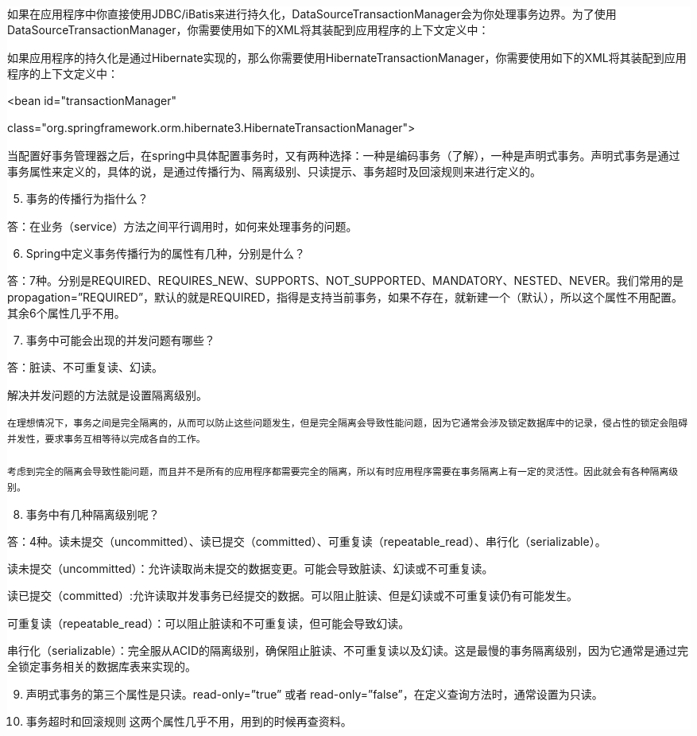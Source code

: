   如果在应用程序中你直接使用JDBC/iBatis来进行持久化，DataSourceTransactionManager会为你处理事务边界。为了使用DataSourceTransactionManager，你需要使用如下的XML将其装配到应用程序的上下文定义中：

 

  如果应用程序的持久化是通过Hibernate实现的，那么你需要使用HibernateTransactionManager，你需要使用如下的XML将其装配到应用程序的上下文定义中：



<bean id="transactionManager"

class="org.springframework.orm.hibernate3.HibernateTransactionManager">



<property name="dataSource" ref="dataSource" />

</bean>

  当配置好事务管理器之后，在spring中具体配置事务时，又有两种选择：一种是编码事务（了解），一种是声明式事务。声明式事务是通过事务属性来定义的，具体的说，是通过传播行为、隔离级别、只读提示、事务超时及回滚规则来进行定义的。

 

5. 事务的传播行为指什么？

答：在业务（service）方法之间平行调用时，如何来处理事务的问题。

 

6. Spring中定义事务传播行为的属性有几种，分别是什么？

答：7种。分别是REQUIRED、REQUIRES_NEW、SUPPORTS、NOT_SUPPORTED、MANDATORY、NESTED、NEVER。我们常用的是propagation=”REQUIRED”，默认的就是REQUIRED，指得是支持当前事务，如果不存在，就新建一个（默认），所以这个属性不用配置。其余6个属性几乎不用。

 

7. 事务中可能会出现的并发问题有哪些？

答：脏读、不可重复读、幻读。

解决并发问题的方法就是设置隔离级别。

 

    在理想情况下，事务之间是完全隔离的，从而可以防止这些问题发生，但是完全隔离会导致性能问题，因为它通常会涉及锁定数据库中的记录，侵占性的锁定会阻碍并发性，要求事务互相等待以完成各自的工作。
    
    考虑到完全的隔离会导致性能问题，而且并不是所有的应用程序都需要完全的隔离，所以有时应用程序需要在事务隔离上有一定的灵活性。因此就会有各种隔离级别。

 


8. 事务中有几种隔离级别呢？

答：4种。读未提交（uncommitted）、读已提交（committed）、可重复读（repeatable_read）、串行化（serializable）。

读未提交（uncommitted）：允许读取尚未提交的数据变更。可能会导致脏读、幻读或不可重复读。

读已提交（committed）:允许读取并发事务已经提交的数据。可以阻止脏读、但是幻读或不可重复读仍有可能发生。

可重复读（repeatable_read）：可以阻止脏读和不可重复读，但可能会导致幻读。

串行化（serializable）：完全服从ACID的隔离级别，确保阻止脏读、不可重复读以及幻读。这是最慢的事务隔离级别，因为它通常是通过完全锁定事务相关的数据库表来实现的。

 

9. 声明式事务的第三个属性是只读。read-only=”true” 或者 read-only=”false”，在定义查询方法时，通常设置为只读。

 

10. 事务超时和回滚规则 这两个属性几乎不用，用到的时候再查资料。
